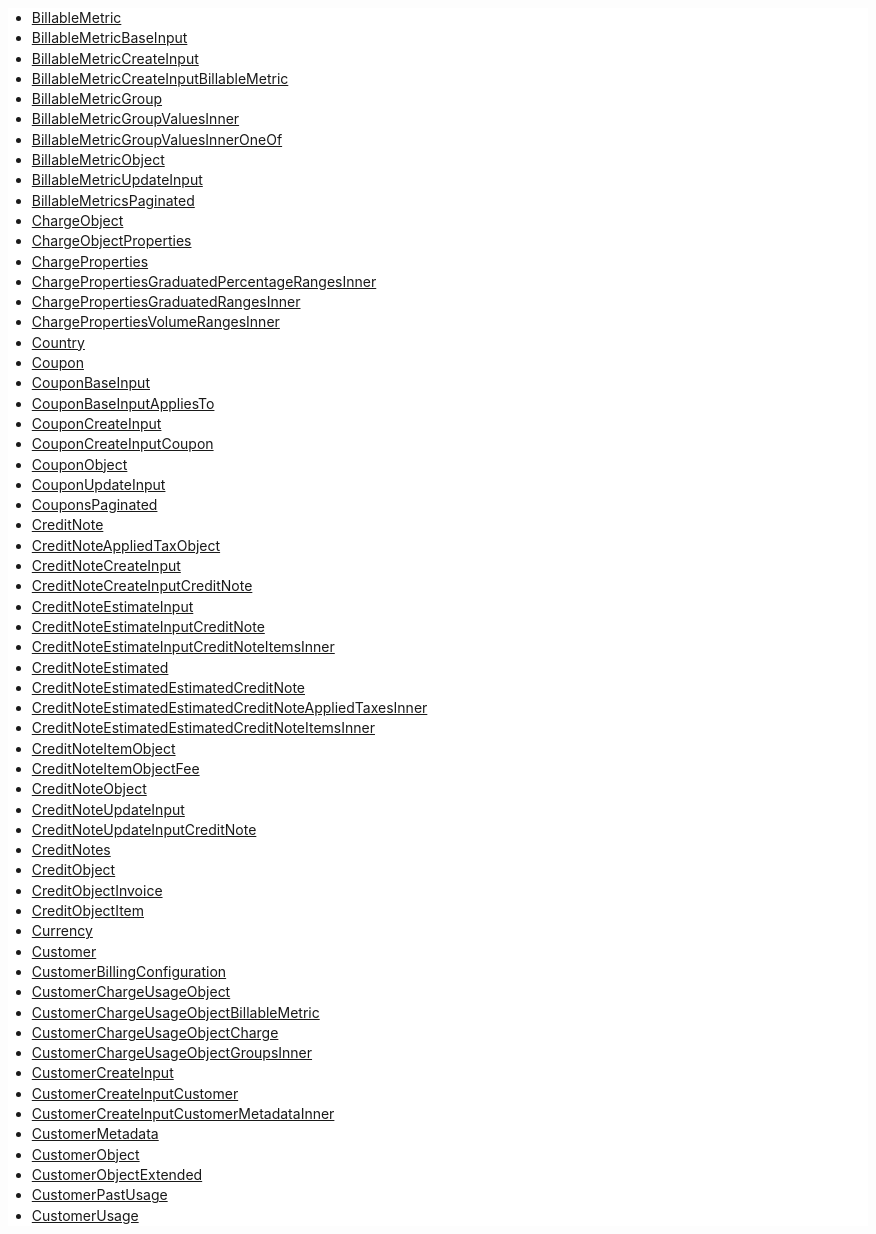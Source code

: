  - [BillableMetric](docs/BillableMetric.md)
 - [BillableMetricBaseInput](docs/BillableMetricBaseInput.md)
 - [BillableMetricCreateInput](docs/BillableMetricCreateInput.md)
 - [BillableMetricCreateInputBillableMetric](docs/BillableMetricCreateInputBillableMetric.md)
 - [BillableMetricGroup](docs/BillableMetricGroup.md)
 - [BillableMetricGroupValuesInner](docs/BillableMetricGroupValuesInner.md)
 - [BillableMetricGroupValuesInnerOneOf](docs/BillableMetricGroupValuesInnerOneOf.md)
 - [BillableMetricObject](docs/BillableMetricObject.md)
 - [BillableMetricUpdateInput](docs/BillableMetricUpdateInput.md)
 - [BillableMetricsPaginated](docs/BillableMetricsPaginated.md)
 - [ChargeObject](docs/ChargeObject.md)
 - [ChargeObjectProperties](docs/ChargeObjectProperties.md)
 - [ChargeProperties](docs/ChargeProperties.md)
 - [ChargePropertiesGraduatedPercentageRangesInner](docs/ChargePropertiesGraduatedPercentageRangesInner.md)
 - [ChargePropertiesGraduatedRangesInner](docs/ChargePropertiesGraduatedRangesInner.md)
 - [ChargePropertiesVolumeRangesInner](docs/ChargePropertiesVolumeRangesInner.md)
 - [Country](docs/Country.md)
 - [Coupon](docs/Coupon.md)
 - [CouponBaseInput](docs/CouponBaseInput.md)
 - [CouponBaseInputAppliesTo](docs/CouponBaseInputAppliesTo.md)
 - [CouponCreateInput](docs/CouponCreateInput.md)
 - [CouponCreateInputCoupon](docs/CouponCreateInputCoupon.md)
 - [CouponObject](docs/CouponObject.md)
 - [CouponUpdateInput](docs/CouponUpdateInput.md)
 - [CouponsPaginated](docs/CouponsPaginated.md)
 - [CreditNote](docs/CreditNote.md)
 - [CreditNoteAppliedTaxObject](docs/CreditNoteAppliedTaxObject.md)
 - [CreditNoteCreateInput](docs/CreditNoteCreateInput.md)
 - [CreditNoteCreateInputCreditNote](docs/CreditNoteCreateInputCreditNote.md)
 - [CreditNoteEstimateInput](docs/CreditNoteEstimateInput.md)
 - [CreditNoteEstimateInputCreditNote](docs/CreditNoteEstimateInputCreditNote.md)
 - [CreditNoteEstimateInputCreditNoteItemsInner](docs/CreditNoteEstimateInputCreditNoteItemsInner.md)
 - [CreditNoteEstimated](docs/CreditNoteEstimated.md)
 - [CreditNoteEstimatedEstimatedCreditNote](docs/CreditNoteEstimatedEstimatedCreditNote.md)
 - [CreditNoteEstimatedEstimatedCreditNoteAppliedTaxesInner](docs/CreditNoteEstimatedEstimatedCreditNoteAppliedTaxesInner.md)
 - [CreditNoteEstimatedEstimatedCreditNoteItemsInner](docs/CreditNoteEstimatedEstimatedCreditNoteItemsInner.md)
 - [CreditNoteItemObject](docs/CreditNoteItemObject.md)
 - [CreditNoteItemObjectFee](docs/CreditNoteItemObjectFee.md)
 - [CreditNoteObject](docs/CreditNoteObject.md)
 - [CreditNoteUpdateInput](docs/CreditNoteUpdateInput.md)
 - [CreditNoteUpdateInputCreditNote](docs/CreditNoteUpdateInputCreditNote.md)
 - [CreditNotes](docs/CreditNotes.md)
 - [CreditObject](docs/CreditObject.md)
 - [CreditObjectInvoice](docs/CreditObjectInvoice.md)
 - [CreditObjectItem](docs/CreditObjectItem.md)
 - [Currency](docs/Currency.md)
 - [Customer](docs/Customer.md)
 - [CustomerBillingConfiguration](docs/CustomerBillingConfiguration.md)
 - [CustomerChargeUsageObject](docs/CustomerChargeUsageObject.md)
 - [CustomerChargeUsageObjectBillableMetric](docs/CustomerChargeUsageObjectBillableMetric.md)
 - [CustomerChargeUsageObjectCharge](docs/CustomerChargeUsageObjectCharge.md)
 - [CustomerChargeUsageObjectGroupsInner](docs/CustomerChargeUsageObjectGroupsInner.md)
 - [CustomerCreateInput](docs/CustomerCreateInput.md)
 - [CustomerCreateInputCustomer](docs/CustomerCreateInputCustomer.md)
 - [CustomerCreateInputCustomerMetadataInner](docs/CustomerCreateInputCustomerMetadataInner.md)
 - [CustomerMetadata](docs/CustomerMetadata.md)
 - [CustomerObject](docs/CustomerObject.md)
 - [CustomerObjectExtended](docs/CustomerObjectExtended.md)
 - [CustomerPastUsage](docs/CustomerPastUsage.md)
 - [CustomerUsage](docs/CustomerUsage.md)